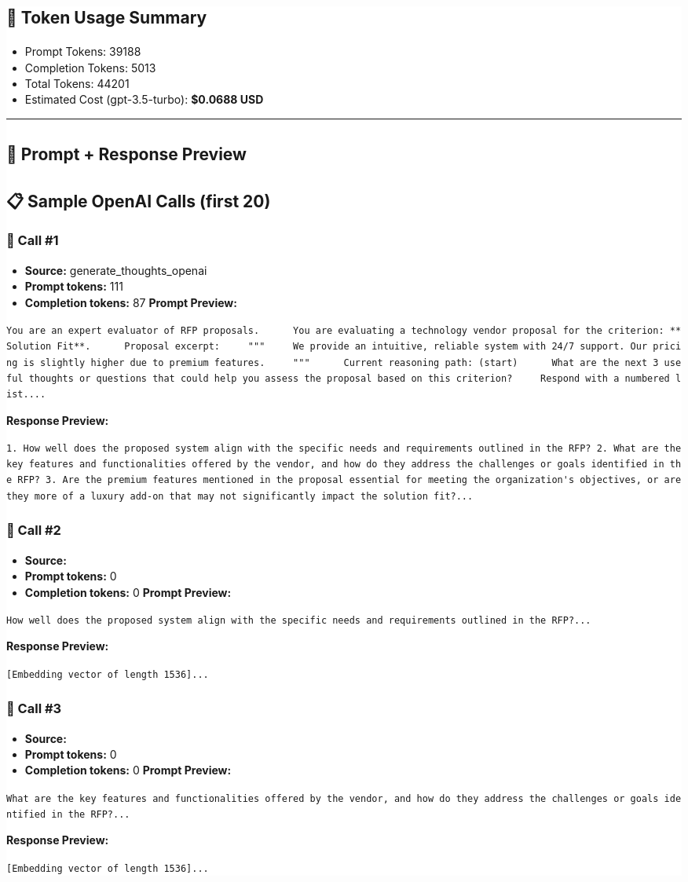 

## 💸 Token Usage Summary
- Prompt Tokens: 39188
- Completion Tokens: 5013
- Total Tokens: 44201
- Estimated Cost (gpt-3.5-turbo): **$0.0688 USD**

---


## 💸 Prompt + Response Preview
## 📋 Sample OpenAI Calls (first 20)
### 🔹 Call #1
- **Source:** generate_thoughts_openai
- **Prompt tokens:** 111
- **Completion tokens:** 87
**Prompt Preview:**
```
You are an expert evaluator of RFP proposals.      You are evaluating a technology vendor proposal for the criterion: **Solution Fit**.      Proposal excerpt:     """     We provide an intuitive, reliable system with 24/7 support. Our pricing is slightly higher due to premium features.     """      Current reasoning path: (start)      What are the next 3 useful thoughts or questions that could help you assess the proposal based on this criterion?     Respond with a numbered list....
```
**Response Preview:**
```
1. How well does the proposed system align with the specific needs and requirements outlined in the RFP? 2. What are the key features and functionalities offered by the vendor, and how do they address the challenges or goals identified in the RFP? 3. Are the premium features mentioned in the proposal essential for meeting the organization's objectives, or are they more of a luxury add-on that may not significantly impact the solution fit?...
```

### 🔹 Call #2
- **Source:** <listcomp>
- **Prompt tokens:** 0
- **Completion tokens:** 0
**Prompt Preview:**
```
How well does the proposed system align with the specific needs and requirements outlined in the RFP?...
```
**Response Preview:**
```
[Embedding vector of length 1536]...
```

### 🔹 Call #3
- **Source:** <listcomp>
- **Prompt tokens:** 0
- **Completion tokens:** 0
**Prompt Preview:**
```
What are the key features and functionalities offered by the vendor, and how do they address the challenges or goals identified in the RFP?...
```
**Response Preview:**
```
[Embedding vector of length 1536]...
```
